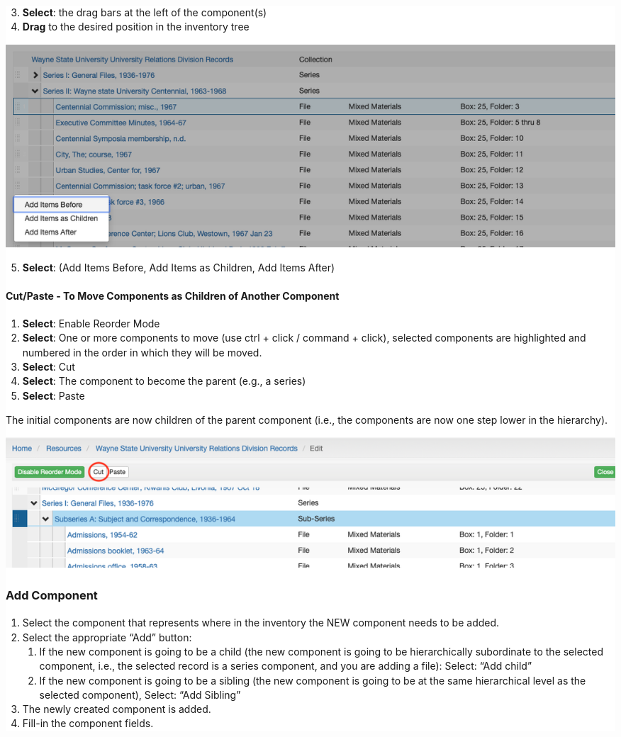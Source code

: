 3. **Select**: the drag bars at the left of the component(s)
4. **Drag** to the desired position in the inventory tree

![Reorder Components - Moved](../img/aspace_resource_reorder-add-items.png)

5. **Select**: (Add Items Before, Add Items as Children, Add Items After)

#### Cut/Paste - To Move Components as Children of Another Component
1. **Select**: Enable Reorder Mode
2. **Select**: One or more components to move (use ctrl + click / command + click), selected components are highlighted and numbered in the order in which they will be moved.
3. **Select**: Cut
4. **Select**: The component to become the parent (e.g., a series)
5. **Select**: Paste

The initial components are now children of the parent component (i.e., the components are now one step lower in the hierarchy).

![Cut and Paste Components](../img/aspace_resource_reorder-cut.png)

### Add Component
1.	Select the component that represents where in the inventory the NEW component needs to be added.
2.	Select the appropriate “Add” button:
    1. If the new component is going to be a child  (the new component is going to be hierarchically subordinate to the selected component, i.e., the selected record is a series component, and you are adding a file): Select: “Add child”
    2. If the new component is going to be a sibling (the new component is going to be at the same hierarchical level as the selected component), Select: “Add Sibling”
3.	The newly created component is added.
4.	Fill-in the component fields.
